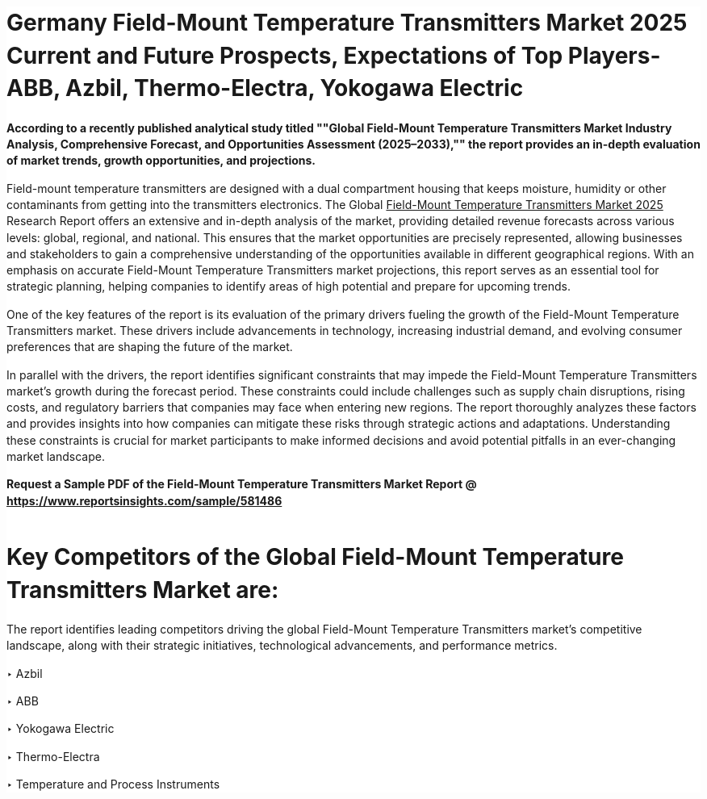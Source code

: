 # Germany Field-Mount Temperature Transmitters Market 2025 Current and Future Prospects, Expectations of Top Players- ABB, Azbil,  Thermo-Electra,  Yokogawa Electric

<strong>According to a recently published analytical study titled ""Global Field-Mount Temperature Transmitters Market Industry Analysis, Comprehensive Forecast, and Opportunities Assessment (2025–2033),"" the report provides an in-depth evaluation of market trends, growth opportunities, and projections.</strong>

Field-mount temperature transmitters are designed with a dual compartment housing that keeps moisture, humidity or other contaminants from getting into the transmitters electronics. The Global <a href=https://www.reportsinsights.com/sample/581486>Field-Mount Temperature Transmitters Market 2025 </a> Research Report offers an extensive and in-depth analysis of the market, providing detailed revenue forecasts across various levels: global, regional, and national. This ensures that the market opportunities are precisely represented, allowing businesses and stakeholders to gain a comprehensive understanding of the opportunities available in different geographical regions. With an emphasis on accurate Field-Mount Temperature Transmitters market projections, this report serves as an essential tool for strategic planning, helping companies to identify areas of high potential and prepare for upcoming trends.

One of the key features of the report is its evaluation of the primary drivers fueling the growth of the Field-Mount Temperature Transmitters market. These drivers include advancements in technology, increasing industrial demand, and evolving consumer preferences that are shaping the future of the market. 

In parallel with the drivers, the report identifies significant constraints that may impede the Field-Mount Temperature Transmitters market’s growth during the forecast period. These constraints could include challenges such as supply chain disruptions, rising costs, and regulatory barriers that companies may face when entering new regions. The report thoroughly analyzes these factors and provides insights into how companies can mitigate these risks through strategic actions and adaptations. Understanding these constraints is crucial for market participants to make informed decisions and avoid potential pitfalls in an ever-changing market landscape.

<strong>Request a Sample PDF of the Field-Mount Temperature Transmitters Market Report </strong><strong>@<a href=https://www.reportsinsights.com/sample/581486> https://www.reportsinsights.com/sample/581486</a></strong></font>

# <strong>Key Competitors of the Global Field-Mount Temperature Transmitters Market are:</strong>

The report identifies leading competitors driving the global Field-Mount Temperature Transmitters market’s competitive landscape, along with their strategic initiatives, technological advancements, and performance metrics.

‣ Azbil

‣ ABB

‣ Yokogawa Electric

‣ Thermo-Electra

‣ Temperature and Process Instruments

